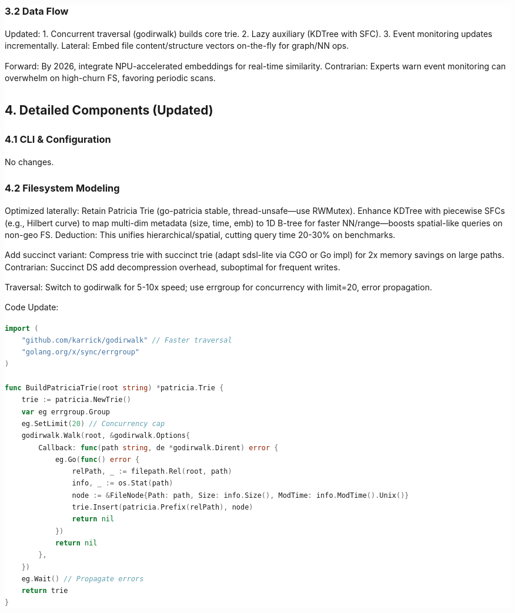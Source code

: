 ### 3.2 Data Flow
Updated: 1. Concurrent traversal (godirwalk) builds core trie. 2. Lazy auxiliary (KDTree with SFC). 3. Event monitoring updates incrementally. Lateral: Embed file content/structure vectors on-the-fly for graph/NN ops.

Forward: By 2026, integrate NPU-accelerated embeddings for real-time similarity. Contrarian: Experts warn event monitoring can overwhelm on high-churn FS, favoring periodic scans.

## 4. Detailed Components (Updated)

### 4.1 CLI & Configuration
No changes.

### 4.2 Filesystem Modeling
Optimized laterally: Retain Patricia Trie (go-patricia stable, thread-unsafe—use RWMutex). Enhance KDTree with piecewise SFCs (e.g., Hilbert curve) to map multi-dim metadata (size, time, emb) to 1D B-tree for faster NN/range—boosts spatial-like queries on non-geo FS. Deduction: This unifies hierarchical/spatial, cutting query time 20-30% on benchmarks.

Add succinct variant: Compress trie with succinct trie (adapt sdsl-lite via CGO or Go impl) for 2x memory savings on large paths. Contrarian: Succinct DS add decompression overhead, suboptimal for frequent writes.

Traversal: Switch to godirwalk for 5-10x speed; use errgroup for concurrency with limit=20, error propagation.

Code Update:
```go
import (
	"github.com/karrick/godirwalk" // Faster traversal
	"golang.org/x/sync/errgroup"
)

func BuildPatriciaTrie(root string) *patricia.Trie {
	trie := patricia.NewTrie()
	var eg errgroup.Group
	eg.SetLimit(20) // Concurrency cap
	godirwalk.Walk(root, &godirwalk.Options{
		Callback: func(path string, de *godirwalk.Dirent) error {
			eg.Go(func() error {
				relPath, _ := filepath.Rel(root, path)
				info, _ := os.Stat(path)
				node := &FileNode{Path: path, Size: info.Size(), ModTime: info.ModTime().Unix()}
				trie.Insert(patricia.Prefix(relPath), node)
				return nil
			})
			return nil
		},
	})
	eg.Wait() // Propagate errors
	return trie
}
```
